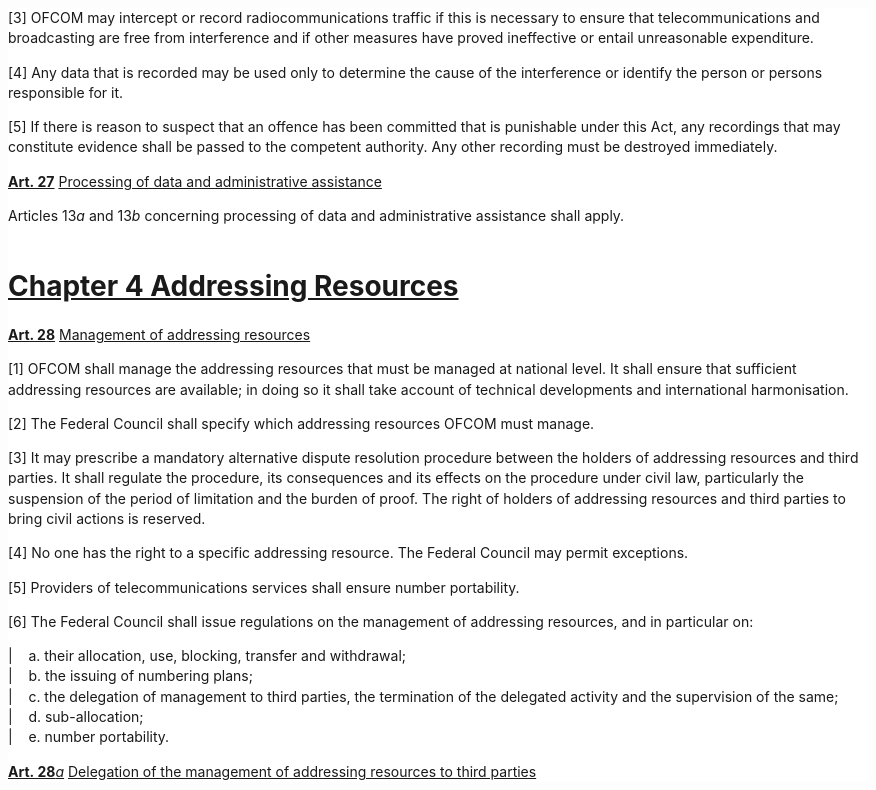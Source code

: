 [3] OFCOM may intercept or record radiocommunications traffic if this is necessary to ensure that telecommunications and broadcasting are free from interference and if other measures have proved ineffective or entail unreasonable expenditure.

[4] Any data that is recorded may be used only to determine the cause of the interference or identify the person or persons responsible for it.

[5] If there is reason to suspect that an offence has been committed that is punishable under this Act, any recordings that may constitute evidence shall be passed to the competent authority. Any other recording must be destroyed immediately.

[**Art. 27**](https://www.fedlex.admin.ch/eli/cc/1997/2187_2187_2187/en#art_27) [Processing of data and administrative assistance](https://www.fedlex.admin.ch/eli/cc/1997/2187_2187_2187/en#art_27) 

Articles 13*a* and 13*b* concerning processing of data and administrative assistance shall apply.

# [Chapter 4 Addressing Resources](https://www.fedlex.admin.ch/eli/cc/1997/2187_2187_2187/en#chap_4)

[**Art. 28**](https://www.fedlex.admin.ch/eli/cc/1997/2187_2187_2187/en#art_28) [Management of addressing resources](https://www.fedlex.admin.ch/eli/cc/1997/2187_2187_2187/en#art_28) 

[1] OFCOM shall manage the addressing resources that must be managed at national level. It shall ensure that sufficient addressing resources are available; in doing so it shall take account of technical developments and international harmonisation.

[2] The Federal Council shall specify which addressing resources OFCOM must manage.

[3] It may prescribe a mandatory alternative dispute resolution procedure between the holders of addressing resources and third parties. It shall regulate the procedure, its consequences and its effects on the procedure under civil law, particularly the suspension of the period of limitation and the burden of proof. The right of holders of addressing resources and third parties to bring civil actions is reserved.

[4] No one has the right to a specific addressing resource. The Federal Council may permit exceptions.

[5] Providers of telecommunications services shall ensure number portability.

[6] The Federal Council shall issue regulations on the management of addressing resources, and in particular on:


|    a. their allocation, use, blocking, transfer and withdrawal;   
|    b. the issuing of numbering plans;   
|    c. the delegation of management to third parties, the termination of the delegated activity and the supervision of the same;  
|    d. sub-allocation;  
|    e. number portability.

[**Art. 28***a*](https://www.fedlex.admin.ch/eli/cc/1997/2187_2187_2187/en#art_28_a) [Delegation of the management of addressing resources to third parties](https://www.fedlex.admin.ch/eli/cc/1997/2187_2187_2187/en#art_28_a) 
